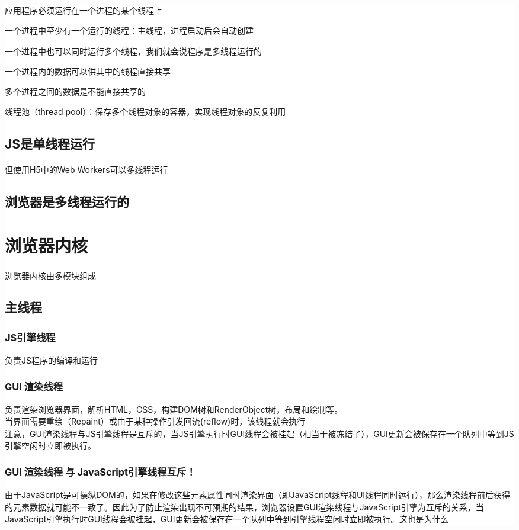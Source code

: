 应用程序必须运行在一个进程的某个线程上

一个进程中至少有一个运行的线程：主线程，进程启动后会自动创建

一个进程中也可以同时运行多个线程，我们就会说程序是多线程运行的

一个进程内的数据可以供其中的线程直接共享

多个进程之间的数据是不能直接共享的

线程池（thread pool）：保存多个线程对象的容器，实现线程对象的反复利用

## JS是单线程运行

但使用H5中的Web Workers可以多线程运行

## 浏览器是多线程运行的

# 浏览器内核

浏览器内核由多模块组成

## 主线程

### JS引擎线程

负责JS程序的编译和运行

### GUI 渲染线程

负责渲染浏览器界面，解析HTML，CSS，构建DOM树和RenderObject树，布局和绘制等。  
当界面需要重绘（Repaint）或由于某种操作引发回流(reflow)时，该线程就会执行  
注意，GUI渲染线程与JS引擎线程是互斥的，当JS引擎执行时GUI线程会被挂起（相当于被冻结了），GUI更新会被保存在一个队列中等到JS引擎空闲时立即被执行。

### GUI 渲染线程 与 JavaScript引擎线程互斥！
由于JavaScript是可操纵DOM的，如果在修改这些元素属性同时渲染界面（即JavaScript线程和UI线程同时运行），那么渲染线程前后获得的元素数据就可能不一致了。因此为了防止渲染出现不可预期的结果，浏览器设置GUI渲染线程与JavaScript引擎为互斥的关系，当JavaScript引擎执行时GUI线程会被挂起，GUI更新会被保存在一个队列中等到引擎线程空闲时立即被执行。这也是为什么<script>标签要放到body标签的最底部。

## 分线程

### 定时器线程

负责定时器的管理

### DOM事件响应线程

负责DOM事件的管理

### 网络请求线程
